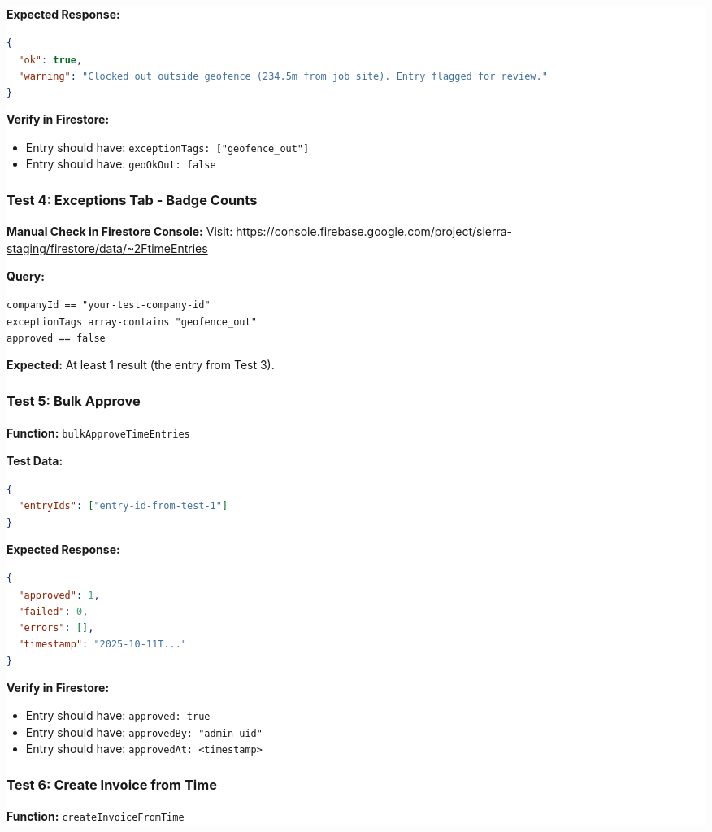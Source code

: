 **Expected Response:**
```json
{
  "ok": true,
  "warning": "Clocked out outside geofence (234.5m from job site). Entry flagged for review."
}
```

**Verify in Firestore:**
- Entry should have: `exceptionTags: ["geofence_out"]`
- Entry should have: `geoOkOut: false`

### Test 4: Exceptions Tab - Badge Counts

**Manual Check in Firestore Console:**
Visit: https://console.firebase.google.com/project/sierra-staging/firestore/data/~2FtimeEntries

**Query:**
```
companyId == "your-test-company-id"
exceptionTags array-contains "geofence_out"
approved == false
```

**Expected:** At least 1 result (the entry from Test 3).

### Test 5: Bulk Approve

**Function:** `bulkApproveTimeEntries`

**Test Data:**
```json
{
  "entryIds": ["entry-id-from-test-1"]
}
```

**Expected Response:**
```json
{
  "approved": 1,
  "failed": 0,
  "errors": [],
  "timestamp": "2025-10-11T..."
}
```

**Verify in Firestore:**
- Entry should have: `approved: true`
- Entry should have: `approvedBy: "admin-uid"`
- Entry should have: `approvedAt: <timestamp>`

### Test 6: Create Invoice from Time

**Function:** `createInvoiceFromTime`
